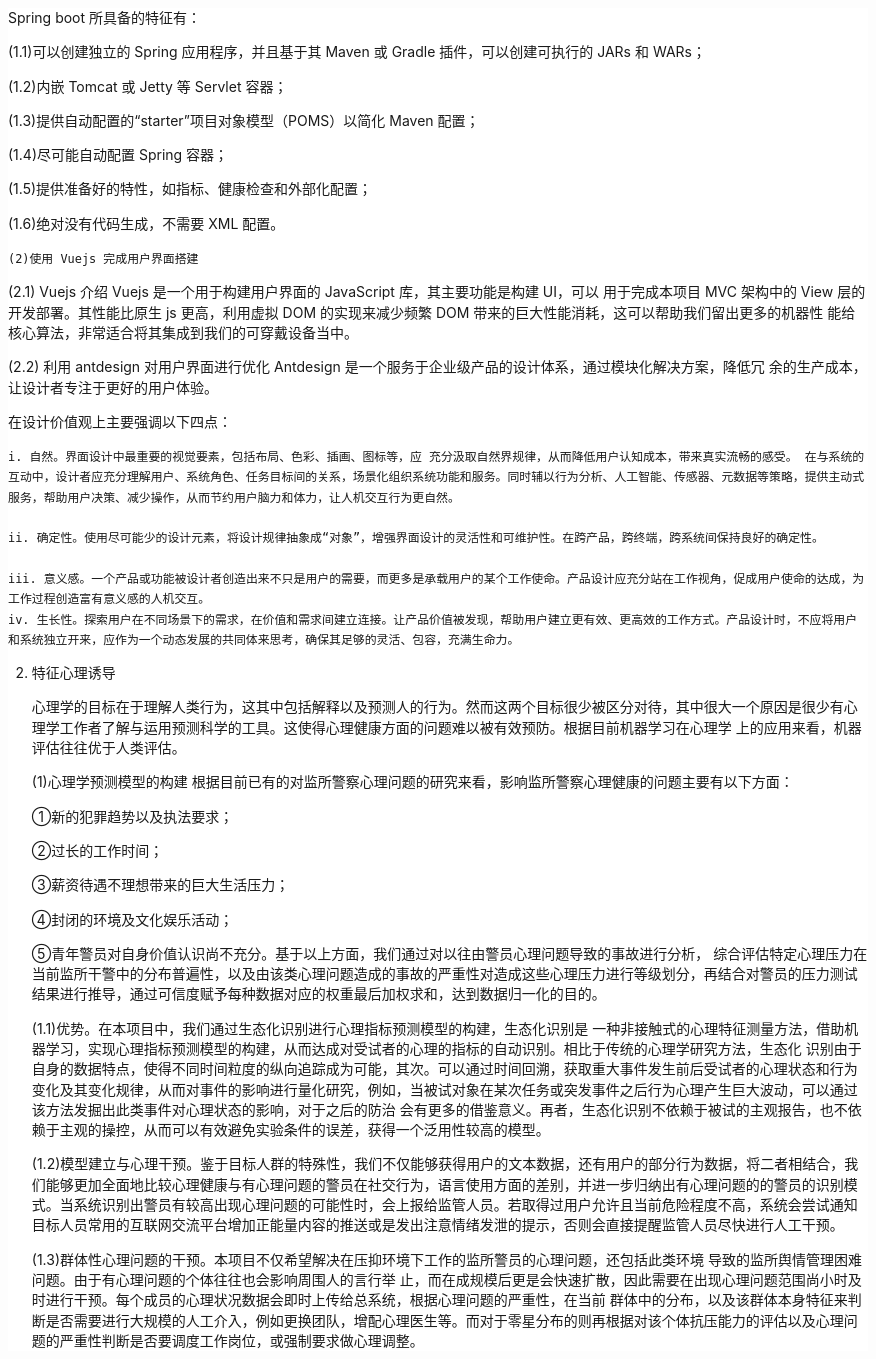    Spring boot 所具备的特征有：
   
   (1.1)可以创建独立的 Spring 应用程序，并且基于其 Maven 或 Gradle 插件，可以创建可执行的 JARs 和 WARs；

   (1.2)内嵌 Tomcat 或 Jetty 等 Servlet 容器； 

   (1.3)提供自动配置的“starter”项目对象模型（POMS）以简化 Maven 配置；

   (1.4)尽可能自动配置 Spring 容器；

   (1.5)提供准备好的特性，如指标、健康检查和外部化配置；

   (1.6)绝对没有代码生成，不需要 XML 配置。

   

    (2)使用 Vuejs 完成用户界面搭建 

   (2.1) Vuejs 介绍  Vuejs 是一个用于构建用户界面的 JavaScript 库，其主要功能是构建 UI，可以 用于完成本项目 MVC 架构中的 View 层的开发部署。其性能比原生 js 更高，利用虚拟 DOM 的实现来减少频繁 DOM 带来的巨大性能消耗，这可以帮助我们留出更多的机器性 能给核心算法，非常适合将其集成到我们的可穿戴设备当中。

   (2.2) 利用 antdesign 对用户界面进行优化 Antdesign 是一个服务于企业级产品的设计体系，通过模块化解决方案，降低冗 余的生产成本，让设计者专注于更好的用户体验。

   在设计价值观上主要强调以下四点：

    i. 自然。界面设计中最重要的视觉要素，包括布局、色彩、插画、图标等，应 充分汲取自然界规律，从而降低用户认知成本，带来真实流畅的感受。 在与系统的互动中，设计者应充分理解用户、系统角色、任务目标间的关系，场景化组织系统功能和服务。同时辅以行为分析、人工智能、传感器、元数据等策略，提供主动式服务，帮助用户决策、减少操作，从而节约用户脑力和体力，让人机交互行为更自然。
   
    ii. 确定性。使用尽可能少的设计元素，将设计规律抽象成“对象”，增强界面设计的灵活性和可维护性。在跨产品，跨终端，跨系统间保持良好的确定性。
   
    iii. 意义感。一个产品或功能被设计者创造出来不只是用户的需要，而更多是承载用户的某个工作使命。产品设计应充分站在工作视角，促成用户使命的达成，为工作过程创造富有意义感的人机交互。 
    iv. 生长性。探索用户在不同场景下的需求，在价值和需求间建立连接。让产品价值被发现，帮助用户建立更有效、更高效的工作方式。产品设计时，不应将用户和系统独立开来，应作为一个动态发展的共同体来思考，确保其足够的灵活、包容，充满生命力。

2. 特征心理诱导 

   心理学的目标在于理解人类行为，这其中包括解释以及预测人的行为。然而这两个目标很少被区分对待，其中很大一个原因是很少有心理学工作者了解与运用预测科学的工具。这使得心理健康方面的问题难以被有效预防。根据目前机器学习在心理学 上的应用来看，机器评估往往优于人类评估。 

   (1)心理学预测模型的构建 根据目前已有的对监所警察心理问题的研究来看，影响监所警察心理健康的问题主要有以下方面：

   ①新的犯罪趋势以及执法要求；

   ②过长的工作时间；

   ③薪资待遇不理想带来的巨大生活压力；

   ④封闭的环境及文化娱乐活动；

   ⑤青年警员对自身价值认识尚不充分。基于以上方面，我们通过对以往由警员心理问题导致的事故进行分析， 综合评估特定心理压力在当前监所干警中的分布普遍性，以及由该类心理问题造成的事故的严重性对造成这些心理压力进行等级划分，再结合对警员的压力测试结果进行推导，通过可信度赋予每种数据对应的权重最后加权求和，达到数据归一化的目的。

    (1.1)优势。在本项目中，我们通过生态化识别进行心理指标预测模型的构建，生态化识别是 一种非接触式的心理特征测量方法，借助机器学习，实现心理指标预测模型的构建，从而达成对受试者的心理的指标的自动识别。相比于传统的心理学研究方法，生态化 识别由于自身的数据特点，使得不同时间粒度的纵向追踪成为可能，其次。可以通过时间回溯，获取重大事件发生前后受试者的心理状态和行为变化及其变化规律，从而对事件的影响进行量化研究，例如，当被试对象在某次任务或突发事件之后行为心理产生巨大波动，可以通过该方法发掘出此类事件对心理状态的影响，对于之后的防治 会有更多的借鉴意义。再者，生态化识别不依赖于被试的主观报告，也不依赖于主观的操控，从而可以有效避免实验条件的误差，获得一个泛用性较高的模型。

    (1.2)模型建立与心理干预。鉴于目标人群的特殊性，我们不仅能够获得用户的文本数据，还有用户的部分行为数据，将二者相结合，我们能够更加全面地比较心理健康与有心理问题的警员在社交行为，语言使用方面的差别，并进一步归纳出有心理问题的的警员的识别模式。当系统识别出警员有较高出现心理问题的可能性时，会上报给监管人员。若取得过用户允许且当前危险程度不高，系统会尝试通知目标人员常用的互联网交流平台增加正能量内容的推送或是发出注意情绪发泄的提示，否则会直接提醒监管人员尽快进行人工干预。

    (1.3)群体性心理问题的干预。本项目不仅希望解决在压抑环境下工作的监所警员的心理问题，还包括此类环境 导致的监所舆情管理困难问题。由于有心理问题的个体往往也会影响周围人的言行举 止，而在成规模后更是会快速扩散，因此需要在出现心理问题范围尚小时及时进行干预。每个成员的心理状况数据会即时上传给总系统，根据心理问题的严重性，在当前 群体中的分布，以及该群体本身特征来判断是否需要进行大规模的人工介入，例如更换团队，增配心理医生等。而对于零星分布的则再根据对该个体抗压能力的评估以及心理问题的严重性判断是否要调度工作岗位，或强制要求做心理调整。
